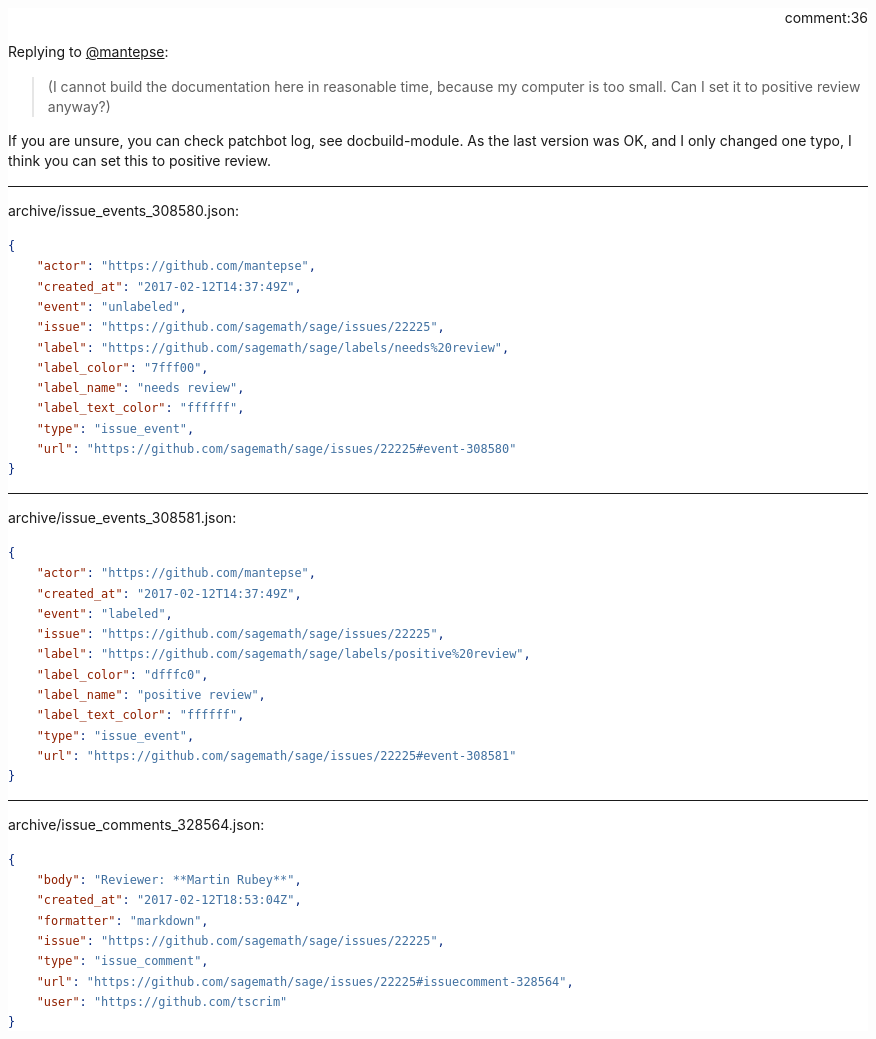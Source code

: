 <div id="comment:36" align="right">comment:36</div>

Replying to [@mantepse](#comment%3A35):
> (I cannot build the documentation here in reasonable time, because my computer is too small. Can I set it to positive review anyway?)

If you are unsure, you can check patchbot log, see docbuild-module. As the last version was OK, and I only changed one typo, I think you can set this to positive review.



---

archive/issue_events_308580.json:
```json
{
    "actor": "https://github.com/mantepse",
    "created_at": "2017-02-12T14:37:49Z",
    "event": "unlabeled",
    "issue": "https://github.com/sagemath/sage/issues/22225",
    "label": "https://github.com/sagemath/sage/labels/needs%20review",
    "label_color": "7fff00",
    "label_name": "needs review",
    "label_text_color": "ffffff",
    "type": "issue_event",
    "url": "https://github.com/sagemath/sage/issues/22225#event-308580"
}
```



---

archive/issue_events_308581.json:
```json
{
    "actor": "https://github.com/mantepse",
    "created_at": "2017-02-12T14:37:49Z",
    "event": "labeled",
    "issue": "https://github.com/sagemath/sage/issues/22225",
    "label": "https://github.com/sagemath/sage/labels/positive%20review",
    "label_color": "dfffc0",
    "label_name": "positive review",
    "label_text_color": "ffffff",
    "type": "issue_event",
    "url": "https://github.com/sagemath/sage/issues/22225#event-308581"
}
```



---

archive/issue_comments_328564.json:
```json
{
    "body": "Reviewer: **Martin Rubey**",
    "created_at": "2017-02-12T18:53:04Z",
    "formatter": "markdown",
    "issue": "https://github.com/sagemath/sage/issues/22225",
    "type": "issue_comment",
    "url": "https://github.com/sagemath/sage/issues/22225#issuecomment-328564",
    "user": "https://github.com/tscrim"
}
```

